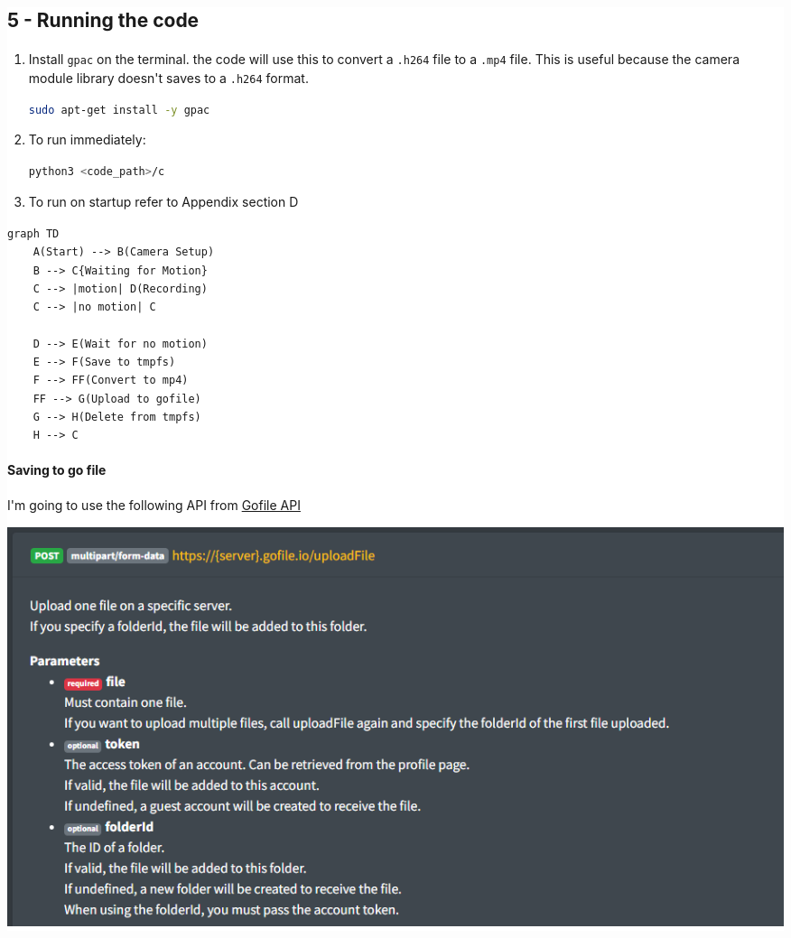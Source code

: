 ## 5 - Running the code

1. Install `gpac` on the terminal. the code will use this to convert a `.h264` file to a `.mp4` file. This is useful because the camera module library doesn't saves to a `.h264` format.

   ```bash
   sudo apt-get install -y gpac
   ```

2. To run immediately:

   ```bash
   python3 <code_path>/c
   ```

3. To run on startup refer to Appendix section D

```mermaid
graph TD
    A(Start) --> B(Camera Setup)
    B --> C{Waiting for Motion}
    C --> |motion| D(Recording)
    C --> |no motion| C

    D --> E(Wait for no motion)
    E --> F(Save to tmpfs)
    F --> FF(Convert to mp4)
    FF --> G(Upload to gofile)
    G --> H(Delete from tmpfs)
    H --> C
```

#### Saving to go file

I'm going to use the following API from [Gofile API](https://gofile.io/api)

![](raspi-motion-activate-camera-project.assets/2022-08-13-22-42-56-image.png)
